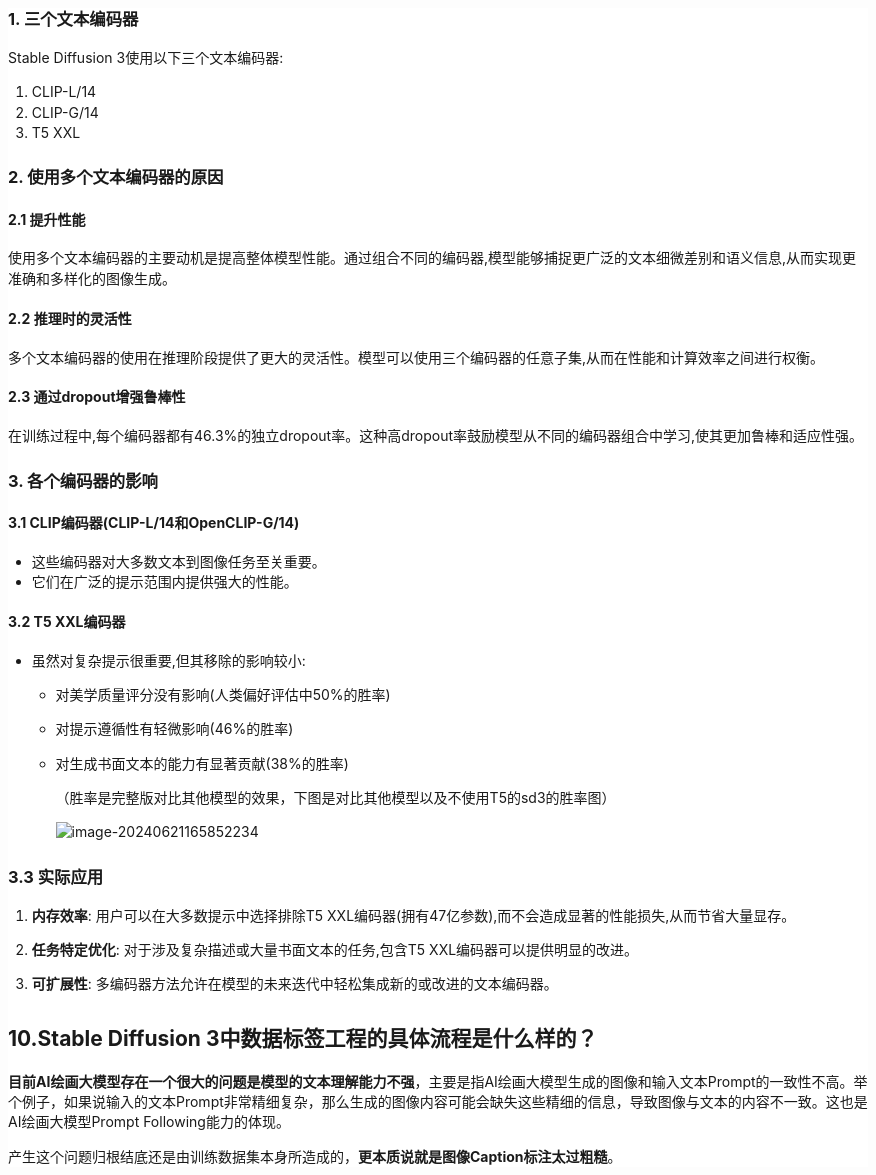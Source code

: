 ### 1. 三个文本编码器

Stable Diffusion 3使用以下三个文本编码器:

1. CLIP-L/14
2. CLIP-G/14
3. T5 XXL

### 2. 使用多个文本编码器的原因

#### 2.1 提升性能

使用多个文本编码器的主要动机是提高整体模型性能。通过组合不同的编码器,模型能够捕捉更广泛的文本细微差别和语义信息,从而实现更准确和多样化的图像生成。

#### 2.2 推理时的灵活性

多个文本编码器的使用在推理阶段提供了更大的灵活性。模型可以使用三个编码器的任意子集,从而在性能和计算效率之间进行权衡。

#### 2.3 通过dropout增强鲁棒性

在训练过程中,每个编码器都有46.3%的独立dropout率。这种高dropout率鼓励模型从不同的编码器组合中学习,使其更加鲁棒和适应性强。

### 3. 各个编码器的影响

#### 3.1 CLIP编码器(CLIP-L/14和OpenCLIP-G/14)

- 这些编码器对大多数文本到图像任务至关重要。
- 它们在广泛的提示范围内提供强大的性能。

#### 3.2 T5 XXL编码器

- 虽然对复杂提示很重要,但其移除的影响较小:
  - 对美学质量评分没有影响(人类偏好评估中50%的胜率)
  
  - 对提示遵循性有轻微影响(46%的胜率)
  
  - 对生成书面文本的能力有显著贡献(38%的胜率)
  
    （胜率是完整版对比其他模型的效果，下图是对比其他模型以及不使用T5的sd3的胜率图）
  
    ![image-20240621165852234](./imgs/sd3实验.png)

### 3.3 实际应用

1. **内存效率**: 用户可以在大多数提示中选择排除T5 XXL编码器(拥有47亿参数),而不会造成显著的性能损失,从而节省大量显存。

2. **任务特定优化**: 对于涉及复杂描述或大量书面文本的任务,包含T5 XXL编码器可以提供明显的改进。

3. **可扩展性**: 多编码器方法允许在模型的未来迭代中轻松集成新的或改进的文本编码器。


<h2 id="10.Stable-Diffusion-3中数据标签工程的具体流程是什么样的？">10.Stable Diffusion 3中数据标签工程的具体流程是什么样的？</h2>

**目前AI绘画大模型存在一个很大的问题是模型的文本理解能力不强**，主要是指AI绘画大模型生成的图像和输入文本Prompt的一致性不高。举个例子，如果说输入的文本Prompt非常精细复杂，那么生成的图像内容可能会缺失这些精细的信息，导致图像与文本的内容不一致。这也是AI绘画大模型Prompt Following能力的体现。

产生这个问题归根结底还是由训练数据集本身所造成的，**更本质说就是图像Caption标注太过粗糙**。
